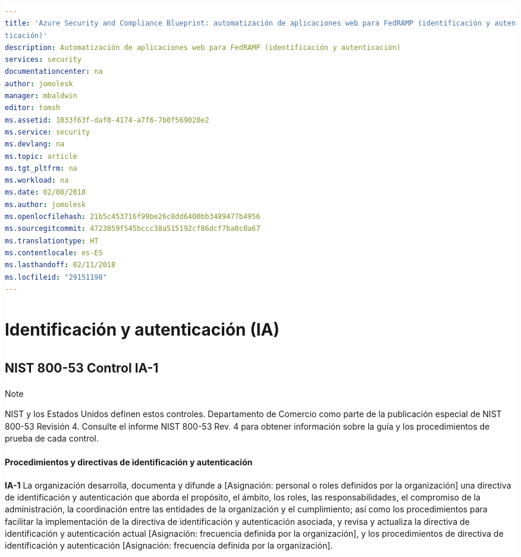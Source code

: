 ```yaml
---
title: 'Azure Security and Compliance Blueprint: automatización de aplicaciones web para FedRAMP (identificación y autenticación)'
description: Automatización de aplicaciones web para FedRAMP (identificación y autenticación)
services: security
documentationcenter: na
author: jomolesk
manager: mbaldwin
editor: tomsh
ms.assetid: 1033f63f-daf0-4174-a7f6-7b0f569020e2
ms.service: security
ms.devlang: na
ms.topic: article
ms.tgt_pltfrm: na
ms.workload: na
ms.date: 02/08/2018
ms.author: jomolesk
ms.openlocfilehash: 21b5c453716f99be26c8dd6400bb3489477b4956
ms.sourcegitcommit: 4723859f545bccc38a515192cf86dcf7ba0c0a67
ms.translationtype: HT
ms.contentlocale: es-ES
ms.lasthandoff: 02/11/2018
ms.locfileid: "29151198"
---
```

# <a name="identification-and-authentication-ia"></a>Identificación y autenticación (IA)

## <a name="nist-800-53-control-ia-1"></a>NIST 800-53 Control IA-1

> [!NOTE]
> NIST y los Estados Unidos definen estos controles. Departamento de Comercio como parte de la publicación especial de NIST 800-53 Revisión 4. Consulte el informe NIST 800-53 Rev. 4 para obtener información sobre la guía y los procedimientos de prueba de cada control.

#### <a name="identification-and-authentication-policy-and-procedures"></a>Procedimientos y directivas de identificación y autenticación

**IA-1** La organización desarrolla, documenta y difunde a [Asignación: personal o roles definidos por la organización] una directiva de identificación y autenticación que aborda el propósito, el ámbito, los roles, las responsabilidades, el compromiso de la administración, la coordinación entre las entidades de la organización y el cumplimiento; así como los procedimientos para facilitar la implementación de la directiva de identificación y autenticación asociada, y revisa y actualiza la directiva de identificación y autenticación actual [Asignación: frecuencia definida por la organización], y los procedimientos de directiva de identificación y autenticación [Asignación: frecuencia definida por la organización].
